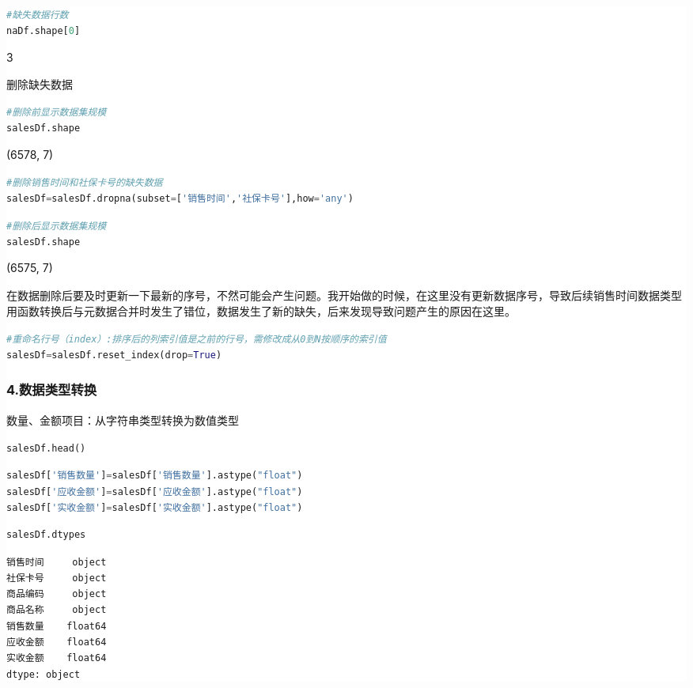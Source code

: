 
```python
#缺失数据行数
naDf.shape[0]
```

3


删除缺失数据 


```python
#删除前显示数据集规模
salesDf.shape
```
(6578, 7)


```python
#删除销售时间和社保卡号的缺失数据
salesDf=salesDf.dropna(subset=['销售时间','社保卡号'],how='any')
```


```python
#删除后显示数据集规模
salesDf.shape
```
(6575, 7)


在数据删除后要及时更新一下最新的序号，不然可能会产生问题。我开始做的时候，在这里没有更新数据序号，导致后续销售时间数据类型用函数转换后与元数据合并时发生了错位，数据发生了新的缺失，后来发现导致问题产生的原因在这里。


```python
#重命名行号（index）:排序后的列索引值是之前的行号，需修改成从0到N按顺序的索引值
salesDf=salesDf.reset_index(drop=True)
```

### 4.数据类型转换


数量、金额项目：从字符串类型转换为数值类型


```python
salesDf.head()
```

```python
salesDf['销售数量']=salesDf['销售数量'].astype("float")
salesDf['应收金额']=salesDf['应收金额'].astype("float")
salesDf['实收金额']=salesDf['实收金额'].astype("float")
```


```python
salesDf.dtypes
```

    销售时间     object
    社保卡号     object
    商品编码     object
    商品名称     object
    销售数量    float64
    应收金额    float64
    实收金额    float64
    dtype: object
